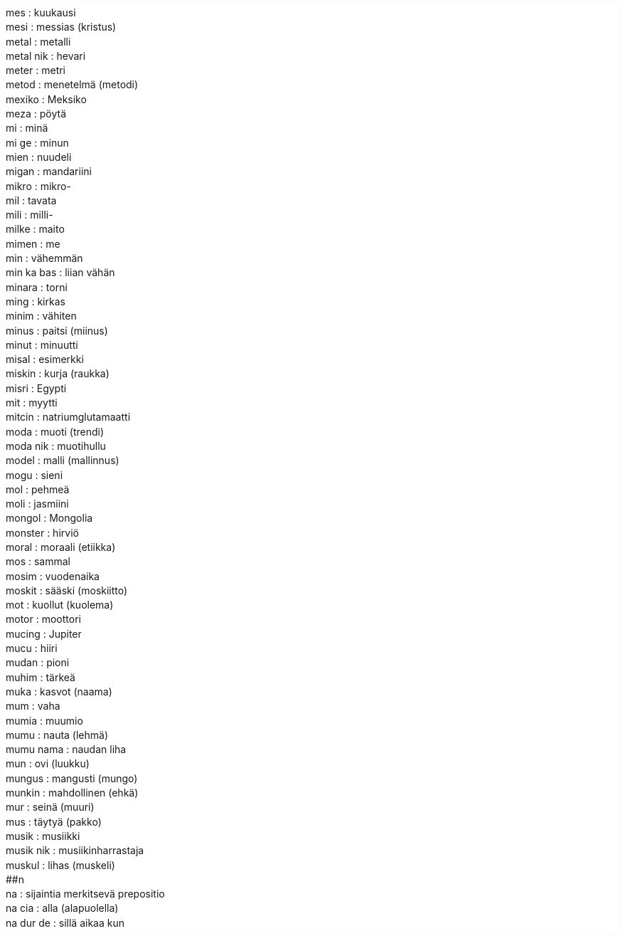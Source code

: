 mes : kuukausi  
mesi : messias (kristus)  
metal : metalli  
metal nik : hevari  
meter : metri  
metod : menetelmä (metodi)  
mexiko : Meksiko  
meza : pöytä  
mi : minä  
mi ge : minun  
mien : nuudeli  
migan : mandariini  
mikro : mikro-  
mil : tavata  
mili : milli-  
milke : maito  
mimen : me  
min : vähemmän  
min ka bas : liian vähän  
minara : torni  
ming : kirkas  
minim : vähiten  
minus : paitsi (miinus)  
minut : minuutti  
misal : esimerkki  
miskin : kurja (raukka)  
misri : Egypti  
mit : myytti  
mitcin : natriumglutamaatti  
moda : muoti (trendi)  
moda nik : muotihullu  
model : malli (mallinnus)  
mogu : sieni  
mol : pehmeä  
moli : jasmiini  
mongol : Mongolia  
monster : hirviö  
moral : moraali (etiikka)  
mos : sammal  
mosim : vuodenaika  
moskit : sääski (moskiitto)  
mot : kuollut (kuolema)  
motor : moottori  
mucing : Jupiter  
mucu : hiiri  
mudan : pioni  
muhim : tärkeä  
muka : kasvot (naama)  
mum : vaha  
mumia : muumio  
mumu : nauta (lehmä)  
mumu nama : naudan liha  
mun : ovi (luukku)  
mungus : mangusti (mungo)  
munkin : mahdollinen (ehkä)  
mur : seinä (muuri)  
mus : täytyä (pakko)  
musik : musiikki  
musik nik : musiikinharrastaja  
muskul : lihas (muskeli)  
##n  
na : sijaintia merkitsevä prepositio  
na cia : alla (alapuolella)  
na dur de : sillä aikaa kun  